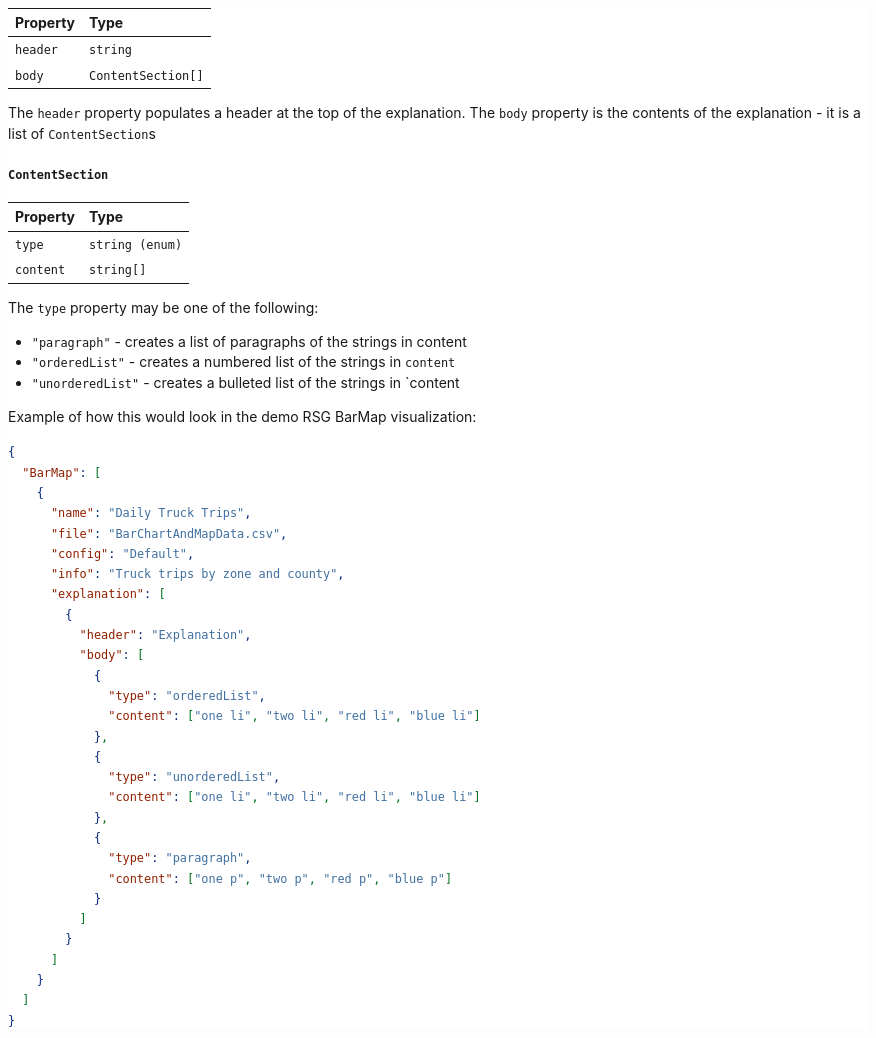 | Property | Type               |
| :------- | :----------------- |
| `header` | `string`           |
| `body`   | `ContentSection[]` |

The `header` property populates a header at the top of the explanation. The `body` property is the contents of the explanation - it is a list of `ContentSection`s

#### `ContentSection`

| Property  | Type            |
| :-------- | :-------------- |
| `type`    | `string (enum)` |
| `content` | `string[]`      |

The `type` property may be one of the following:

- `"paragraph"` - creates a list of paragraphs of the strings in content
- `"orderedList"` - creates a numbered list of the strings in `content`
- `"unorderedList"` - creates a bulleted list of the strings in `content

Example of how this would look in the demo RSG BarMap visualization:

```json
{
  "BarMap": [
    {
      "name": "Daily Truck Trips",
      "file": "BarChartAndMapData.csv",
      "config": "Default",
      "info": "Truck trips by zone and county",
      "explanation": [
        {
          "header": "Explanation",
          "body": [
            {
              "type": "orderedList",
              "content": ["one li", "two li", "red li", "blue li"]
            },
            {
              "type": "unorderedList",
              "content": ["one li", "two li", "red li", "blue li"]
            },
            {
              "type": "paragraph",
              "content": ["one p", "two p", "red p", "blue p"]
            }
          ]
        }
      ]
    }
  ]
}
```
